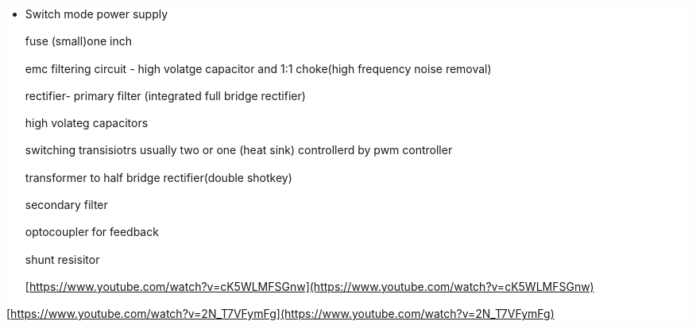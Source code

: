 - Switch mode power supply
    
    fuse (small)one inch 
    
    emc filtering circuit - high volatge capacitor and 1:1 choke(high frequency noise removal)
    
    rectifier- primary filter (integrated full bridge rectifier)
    
    high volateg capacitors
    
    switching transisiotrs usually two or one (heat sink) controllerd by pwm controller
    
    transformer to half bridge rectifier(double shotkey)
    
    secondary filter
    
    optocoupler for feedback
    
    shunt resisitor
    
    [https://www.youtube.com/watch?v=cK5WLMFSGnw](https://www.youtube.com/watch?v=cK5WLMFSGnw)
    

[https://www.youtube.com/watch?v=2N_T7VFymFg](https://www.youtube.com/watch?v=2N_T7VFymFg)
